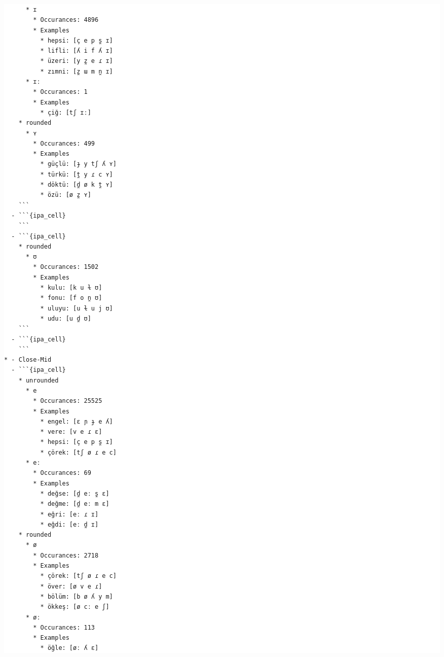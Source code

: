 ``````{list-table}
      * ɪ
        * Occurances: 4896
        * Examples
          * hepsi: [ç e p s̪ ɪ]
          * lifli: [ʎ i f ʎ ɪ]
          * üzeri: [y z̪ e ɾ ɪ]
          * zımni: [z̪ ɯ m n̪ ɪ]
      * ɪː
        * Occurances: 1
        * Examples
          * çiğ: [tʃ ɪː]
    * rounded
      * ʏ
        * Occurances: 499
        * Examples
          * güçlü: [ɟ y tʃ ʎ ʏ]
          * türkü: [t̪ y ɾ c ʏ]
          * döktü: [d̪ ø k t̪ ʏ]
          * özü: [ø z̪ ʏ]
    ```
  - ```{ipa_cell}
    ```
  - ```{ipa_cell}
    * rounded
      * ʊ
        * Occurances: 1502
        * Examples
          * kulu: [k u ɫ ʊ]
          * fonu: [f o n̪ ʊ]
          * uluyu: [u ɫ u j ʊ]
          * udu: [u d̪ ʊ]
    ```
  - ```{ipa_cell}
    ```
* - Close-Mid
  - ```{ipa_cell}
    * unrounded
      * e
        * Occurances: 25525
        * Examples
          * engel: [ɛ ɲ ɟ e ʎ]
          * vere: [v e ɾ ɛ]
          * hepsi: [ç e p s̪ ɪ]
          * çörek: [tʃ ø ɾ e c]
      * eː
        * Occurances: 69
        * Examples
          * değse: [d̪ eː s̪ ɛ]
          * değme: [d̪ eː m ɛ]
          * eğri: [eː ɾ ɪ]
          * eğdi: [eː d̪ ɪ]
    * rounded
      * ø
        * Occurances: 2718
        * Examples
          * çörek: [tʃ ø ɾ e c]
          * över: [ø v e ɾ]
          * bölüm: [b ø ʎ y m]
          * ökkeş: [ø cː e ʃ]
      * øː
        * Occurances: 113
        * Examples
          * öğle: [øː ʎ ɛ]
``````